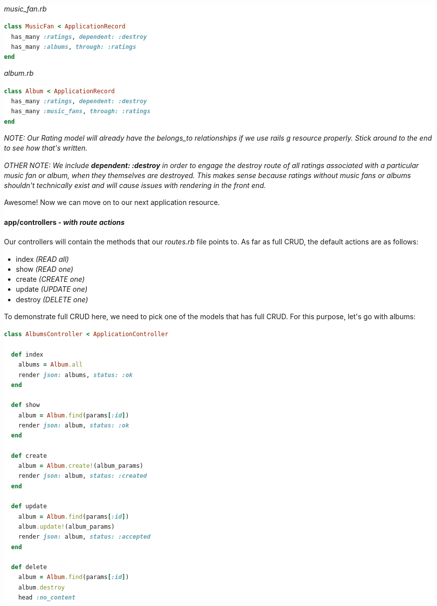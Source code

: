 _music_fan.rb_
```ruby
class MusicFan < ApplicationRecord
  has_many :ratings, dependent: :destroy
  has_many :albums, through: :ratings
end
```

_album.rb_
```ruby
class Album < ApplicationRecord
  has_many :ratings, dependent: :destroy
  has_many :music_fans, through: :ratings
end
```

_NOTE: Our Rating model will already have the belongs_to relationships if we use rails g resource properly. Stick around to the end to see how that's written._

_OTHER NOTE: We include **dependent: :destroy** in order to engage the destroy route of all ratings associated with a particular music fan or album, when they themselves are destroyed. This makes sense because ratings without music fans or albums shouldn't technically exist and will cause issues with rendering in the front end._

Awesome! Now we can move on to our next application resource.

#### app/controllers - _with route actions_

Our controllers will contain the methods that our _routes.rb_ file points to. As far as full CRUD, the default actions are as follows:

- index _(READ all)_
- show _(READ one)_
- create _(CREATE one)_
- update _(UPDATE one)_
- destroy _(DELETE one)_

To demonstrate full CRUD here, we need to pick one of the models that has full CRUD. For this purpose, let's go with albums:

```ruby
class AlbumsController < ApplicationController

  def index
    albums = Album.all
    render json: albums, status: :ok
  end

  def show
    album = Album.find(params[:id])
    render json: album, status: :ok
  end

  def create
    album = Album.create!(album_params)
    render json: album, status: :created
  end

  def update
    album = Album.find(params[:id])
    album.update!(album_params)
    render json: album, status: :accepted
  end

  def delete
    album = Album.find(params[:id])
    album.destroy
    head :no_content
```